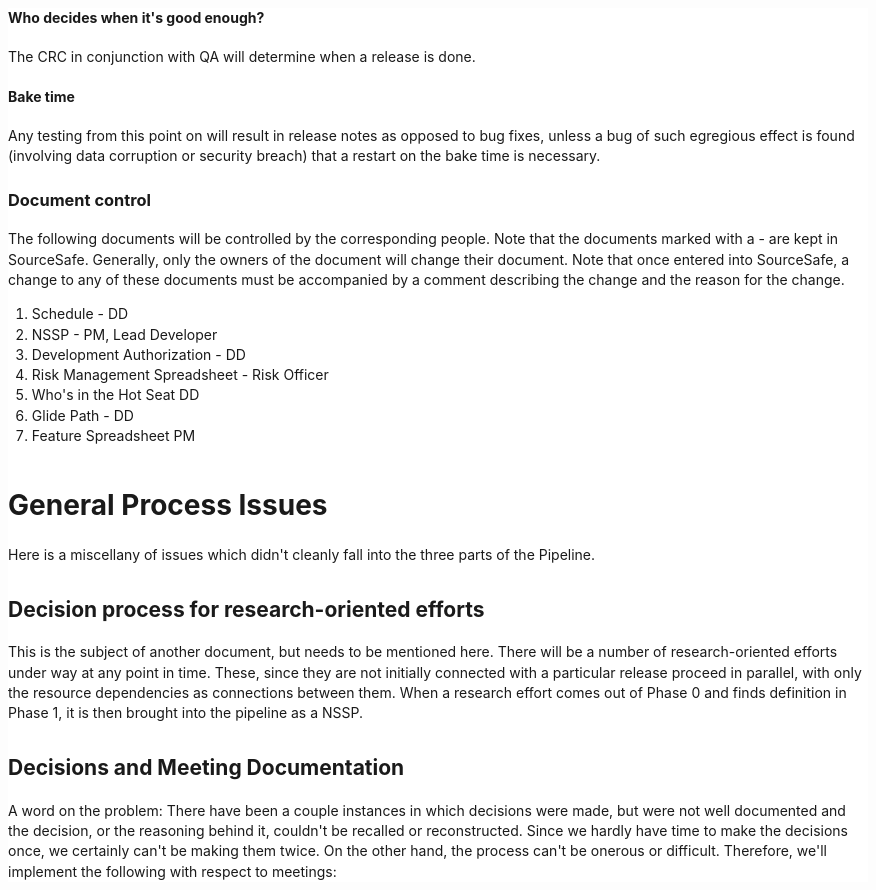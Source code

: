 #### Who decides when it's good enough?

The CRC in conjunction with QA will determine when a release is done.

#### Bake time

Any testing from this point on will result in release notes as opposed
to bug fixes, unless a bug of such egregious effect is found (involving
data corruption or security breach) that a restart on the bake time is
necessary.

### Document control

The following documents will be controlled by the corresponding people.
Note that the documents marked with a  - are kept in SourceSafe.
Generally, only the owners of the document will change their document.
Note that once entered into SourceSafe, a change to any of these
documents must be accompanied by a comment describing the change and the
reason for the change.

1. Schedule - DD
1. NSSP - PM, Lead Developer
1. Development Authorization - DD
1. Risk Management Spreadsheet - Risk Officer
1. Who's in the Hot Seat DD
1. Glide Path - DD
1. Feature Spreadsheet PM

#  General Process Issues

Here is a miscellany of issues which didn't cleanly fall into the three
parts of the Pipeline.

## Decision process for research-oriented efforts

This is the subject of another document, but needs to be mentioned here.
There will be a number of research-oriented efforts under way at any
point in time. These, since they are not initially connected with a
particular release proceed in parallel, with only the resource
dependencies as connections between them. When a research effort comes
out of Phase 0 and finds definition in Phase 1, it is then brought into
the pipeline as a NSSP.

## Decisions and Meeting Documentation

A word on the problem: There have been a couple instances in which
decisions were made, but were not well documented and the decision, or
the reasoning behind it, couldn't be recalled or reconstructed. Since we
hardly have time to make the decisions once, we certainly can't be
making them twice. On the other hand, the process can't be onerous or
difficult. Therefore, we'll implement the following with respect to
meetings:
